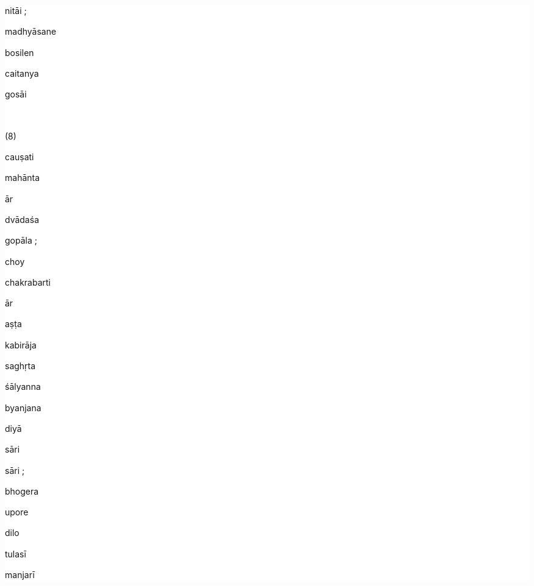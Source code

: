 nitāi
;


madhyāsane
 
bosilen
 
caitanya
 
gosāi


 


(8)


cauṣati
 
mahānta
 
ār
 
dvādaśa
 
gopāla
;


choy
 
chakrabarti
 
ār
 
aṣṭa
 
kabirāja


saghṛta
 
śālyanna
 
byanjana
 
diyā
 
sāri
 
sāri
;


bhogera
 
upore
 
dilo


tulasī
 
manjarī

